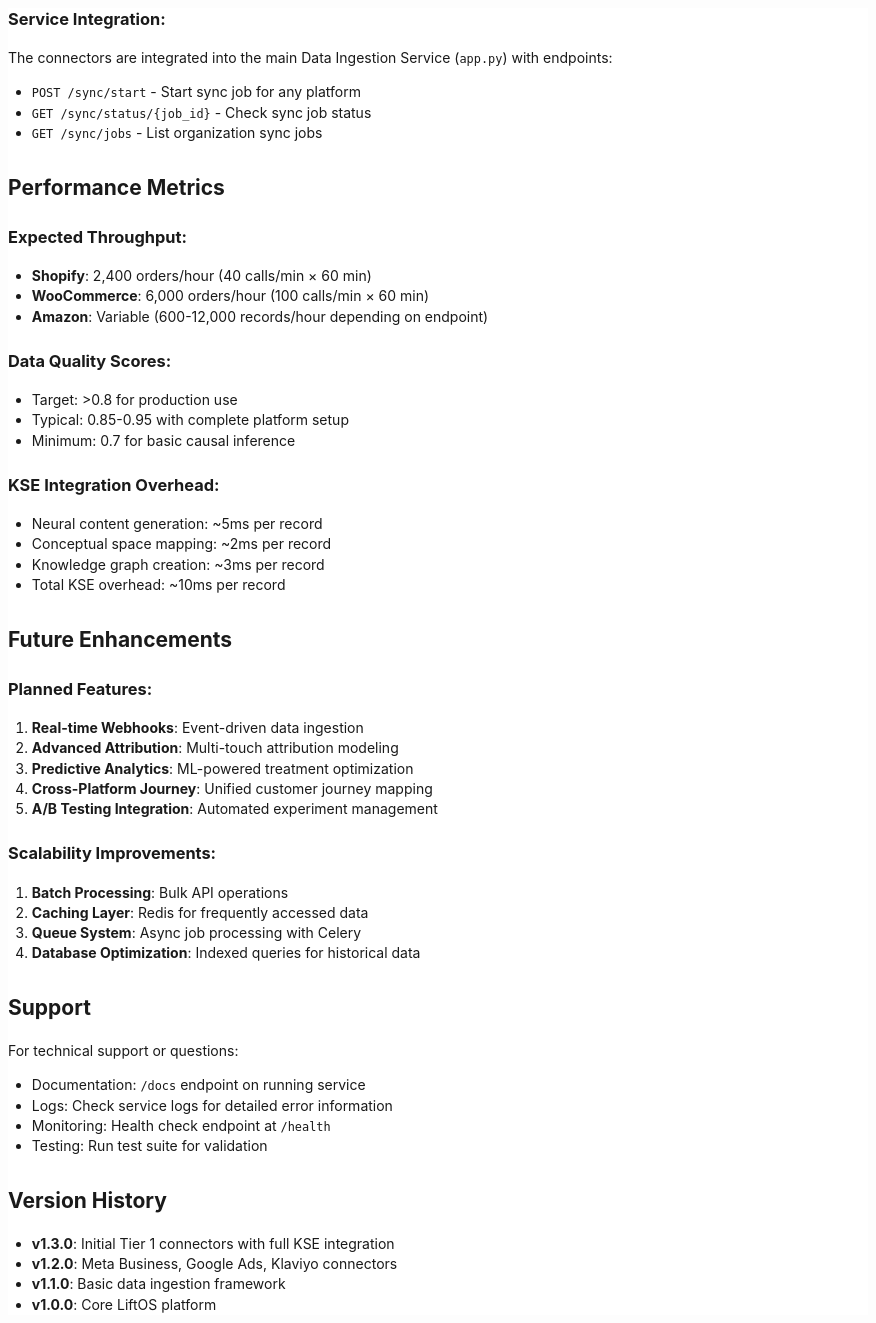 ### Service Integration:
The connectors are integrated into the main Data Ingestion Service (`app.py`) with endpoints:

- `POST /sync/start` - Start sync job for any platform
- `GET /sync/status/{job_id}` - Check sync job status  
- `GET /sync/jobs` - List organization sync jobs

## Performance Metrics

### Expected Throughput:
- **Shopify**: 2,400 orders/hour (40 calls/min × 60 min)
- **WooCommerce**: 6,000 orders/hour (100 calls/min × 60 min)  
- **Amazon**: Variable (600-12,000 records/hour depending on endpoint)

### Data Quality Scores:
- Target: >0.8 for production use
- Typical: 0.85-0.95 with complete platform setup
- Minimum: 0.7 for basic causal inference

### KSE Integration Overhead:
- Neural content generation: ~5ms per record
- Conceptual space mapping: ~2ms per record
- Knowledge graph creation: ~3ms per record
- Total KSE overhead: ~10ms per record

## Future Enhancements

### Planned Features:
1. **Real-time Webhooks**: Event-driven data ingestion
2. **Advanced Attribution**: Multi-touch attribution modeling
3. **Predictive Analytics**: ML-powered treatment optimization
4. **Cross-Platform Journey**: Unified customer journey mapping
5. **A/B Testing Integration**: Automated experiment management

### Scalability Improvements:
1. **Batch Processing**: Bulk API operations
2. **Caching Layer**: Redis for frequently accessed data
3. **Queue System**: Async job processing with Celery
4. **Database Optimization**: Indexed queries for historical data

## Support

For technical support or questions:
- Documentation: `/docs` endpoint on running service
- Logs: Check service logs for detailed error information
- Monitoring: Health check endpoint at `/health`
- Testing: Run test suite for validation

## Version History

- **v1.3.0**: Initial Tier 1 connectors with full KSE integration
- **v1.2.0**: Meta Business, Google Ads, Klaviyo connectors
- **v1.1.0**: Basic data ingestion framework
- **v1.0.0**: Core LiftOS platform